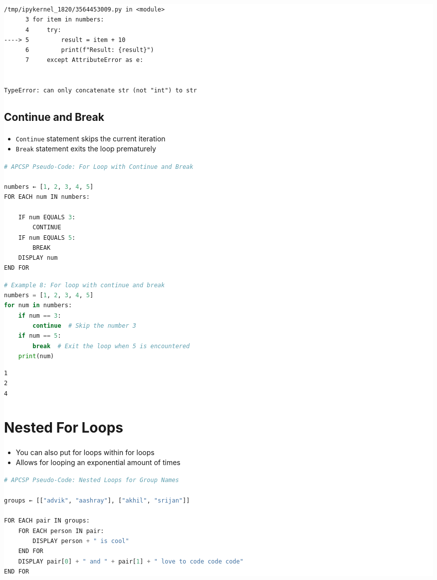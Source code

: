     /tmp/ipykernel_1820/3564453009.py in <module>
          3 for item in numbers:
          4     try:
    ----> 5         result = item + 10
          6         print(f"Result: {result}")
          7     except AttributeError as e:


    TypeError: can only concatenate str (not "int") to str


## Continue and Break
- `Continue` statement skips the current iteration
- `Break` statement exits the loop prematurely


```python
# APCSP Pseudo-Code: For Loop with Continue and Break

numbers ← [1, 2, 3, 4, 5]
FOR EACH num IN numbers:
 
    IF num EQUALS 3:
        CONTINUE
    IF num EQUALS 5:
        BREAK 
    DISPLAY num
END FOR

```


```python
# Example 8: For loop with continue and break
numbers = [1, 2, 3, 4, 5]
for num in numbers:
    if num == 3:
        continue  # Skip the number 3
    if num == 5:
        break  # Exit the loop when 5 is encountered
    print(num)
```

    1
    2
    4


# Nested For Loops
- You can also put for loops within for loops
- Allows for looping an exponential amount of times


```python
# APCSP Pseudo-Code: Nested Loops for Group Names

groups ← [["advik", "aashray"], ["akhil", "srijan"]]

FOR EACH pair IN groups:
    FOR EACH person IN pair:
        DISPLAY person + " is cool"
    END FOR
    DISPLAY pair[0] + " and " + pair[1] + " love to code code code"
END FOR

```
